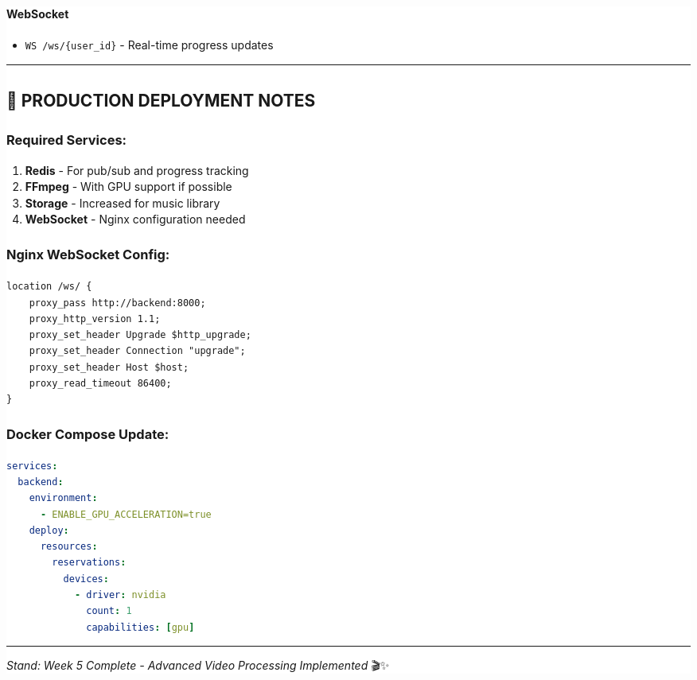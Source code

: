 #### WebSocket
- `WS /ws/{user_id}` - Real-time progress updates

---

## 🚀 PRODUCTION DEPLOYMENT NOTES

### Required Services:
1. **Redis** - For pub/sub and progress tracking
2. **FFmpeg** - With GPU support if possible
3. **Storage** - Increased for music library
4. **WebSocket** - Nginx configuration needed

### Nginx WebSocket Config:
```nginx
location /ws/ {
    proxy_pass http://backend:8000;
    proxy_http_version 1.1;
    proxy_set_header Upgrade $http_upgrade;
    proxy_set_header Connection "upgrade";
    proxy_set_header Host $host;
    proxy_read_timeout 86400;
}
```

### Docker Compose Update:
```yaml
services:
  backend:
    environment:
      - ENABLE_GPU_ACCELERATION=true
    deploy:
      resources:
        reservations:
          devices:
            - driver: nvidia
              count: 1
              capabilities: [gpu]
```

---

*Stand: Week 5 Complete - Advanced Video Processing Implemented* 🎬✨
